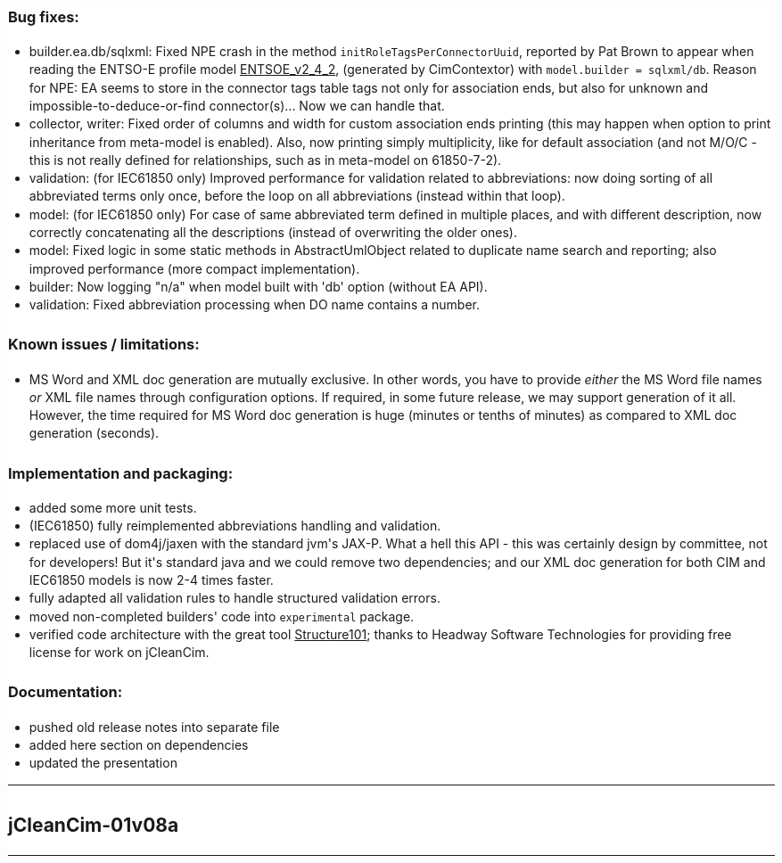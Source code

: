 ### Bug fixes:

*   builder.ea.db/sqlxml: Fixed NPE crash in the method `initRoleTagsPerConnectorUuid`, reported by Pat Brown to appear when reading the ENTSO-E profile model [ENTSOE\_v2\_4\_2](http://cimug.ucaiug.org/Groups/ENTSO-E_IOP/SDO_2013/Shared%20Documents/Profile/v2.4.2%20-%205%20March%202013/ENTSOE_v2_4_2_iec61970cim16v18_iec61968cim12v06a_iec62325cim02v07.zip), (generated by CimContextor) with `model.builder = sqlxml/db`. Reason for NPE: EA seems to store in the connector tags table tags not only for association ends, but also for unknown and impossible-to-deduce-or-find connector(s)... Now we can handle that.
*   collector, writer: Fixed order of columns and width for custom association ends printing (this may happen when option to print inheritance from meta-model is enabled). Also, now printing simply multiplicity, like for default association (and not M/O/C - this is not really defined for relationships, such as in meta-model on 61850-7-2).
*   validation: (for IEC61850 only) Improved performance for validation related to abbreviations: now doing sorting of all abbreviated terms only once, before the loop on all abbreviations (instead within that loop).
*   model: (for IEC61850 only) For case of same abbreviated term defined in multiple places, and with different description, now correctly concatenating all the descriptions (instead of overwriting the older ones).
*   model: Fixed logic in some static methods in AbstractUmlObject related to duplicate name search and reporting; also improved performance (more compact implementation).
*   builder: Now logging "n/a" when model built with 'db' option (without EA API).
*   validation: Fixed abbreviation processing when DO name contains a number.

### Known issues / limitations:

*   MS Word and XML doc generation are mutually exclusive. In other words, you have to provide _either_ the MS Word file names _or_ XML file names through configuration options. If required, in some future release, we may support generation of it all. However, the time required for MS Word doc generation is huge (minutes or tenths of minutes) as compared to XML doc generation (seconds).

### Implementation and packaging:

*   added some more unit tests.
*   (IEC61850) fully reimplemented abbreviations handling and validation.
*   replaced use of dom4j/jaxen with the standard jvm's JAX-P. What a hell this API - this was certainly design by committee, not for developers! But it's standard java and we could remove two dependencies; and our XML doc generation for both CIM and IEC61850 models is now 2-4 times faster.
*   fully adapted all validation rules to handle structured validation errors.
*   moved non-completed builders' code into `experimental` package.
*   verified code architecture with the great tool [Structure101](http://structure101.com/resources/videos/introductory.php); thanks to Headway Software Technologies for providing free license for work on jCleanCim.

### Documentation:

*   pushed old release notes into separate file
*   added here section on dependencies
*   updated the presentation

***
## jCleanCim-01v08a
***
